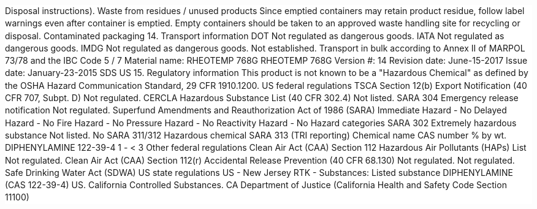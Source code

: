 Disposal instructions).
Waste from residues / unused
products
Since emptied containers may retain product residue, follow label warnings even after container is
emptied. Empty containers should be taken to an approved waste handling site for recycling or
disposal.
Contaminated packaging
14. Transport information
DOT
Not regulated as dangerous goods.
IATA
Not regulated as dangerous goods.
IMDG
Not regulated as dangerous goods.
Not established.
Transport in bulk according to
Annex II of MARPOL 73/78 and
the IBC Code
5 / 7
Material name: RHEOTEMP 768G
RHEOTEMP 768G    Version #: 14    Revision date: June-15-2017    Issue date: January-23-2015
SDS US
15. Regulatory information
This product is not known to be a "Hazardous Chemical" as defined by the OSHA Hazard
Communication Standard, 29 CFR 1910.1200.
US federal regulations
TSCA Section 12(b) Export Notification (40 CFR 707, Subpt. D)
Not regulated.
CERCLA Hazardous Substance List (40 CFR 302.4)
Not listed.
SARA 304 Emergency release notification
Not regulated.
Superfund Amendments and Reauthorization Act of 1986 (SARA)
Immediate Hazard - No
Delayed Hazard - No
Fire Hazard - No
Pressure Hazard - No
Reactivity Hazard - No
Hazard categories
SARA 302 Extremely hazardous substance
Not listed.
No
SARA 311/312 Hazardous
chemical
SARA 313 (TRI reporting)
Chemical name
CAS number
% by wt.
DIPHENYLAMINE
122-39-4
1 - < 3
Other federal regulations
Clean Air Act (CAA) Section 112 Hazardous Air Pollutants (HAPs) List
Not regulated.
Clean Air Act (CAA) Section 112(r) Accidental Release Prevention (40 CFR 68.130)
Not regulated.
Not regulated.
Safe Drinking Water Act
(SDWA)
US state regulations
US - New Jersey RTK - Substances: Listed substance
DIPHENYLAMINE (CAS 122-39-4)
US. California Controlled Substances. CA Department of Justice (California Health and Safety Code Section 11100)